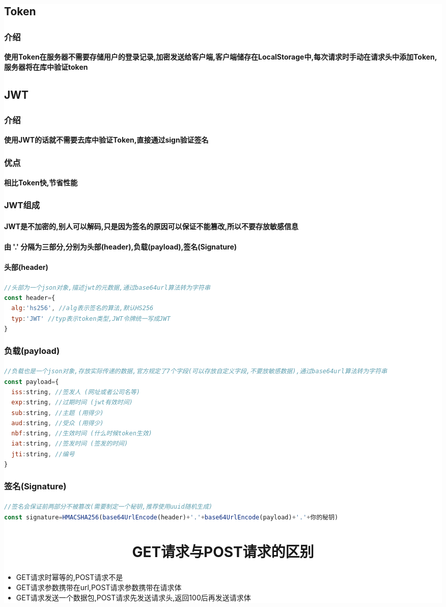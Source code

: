 ## Token
### 介绍
**使用Token在服务器不需要存储用户的登录记录,加密发送给客户端,客户端储存在LocalStorage中,每次请求时手动在请求头中添加Token,服务器将在库中验证token**

## JWT
### 介绍
**使用JWT的话就不需要去库中验证Token,直接通过sign验证签名**
### 优点
**相比Token快,节省性能**
### JWT组成
#### JWT是不加密的,别人可以解码,只是因为签名的原因可以保证不能篡改,所以不要存放敏感信息
#### 由 '.' 分隔为三部分,分别为头部(header),负载(payload),签名(Signature)
#### 头部(header)
```js
//头部为一个json对象,描述jwt的元数据,通过base64url算法转为字符串
const header={
  alg:'hs256', //alg表示签名的算法,默认HS256
  typ:'JWT' //typ表示token类型,JWT令牌统一写成JWT
}
```
### 负载(payload)
```js
//负载也是一个json对象,存放实际传递的数据,官方规定了7个字段(可以存放自定义字段,不要放敏感数据),通过base64url算法转为字符串
const payload={
  iss:string, //签发人 (网址或者公司名等)
  exp:string, //过期时间 (jwt有效时间)
  sub:string, //主题 (用得少)
  aud:string, //受众 (用得少)
  nbf:string, //生效时间 (什么时候token生效)
  iat:string, //签发时间 (签发的时间)
  jti:string, //编号
}
```
### 签名(Signature)

```js
//签名会保证前两部分不被篡改(需要制定一个秘钥,推荐使用uuid随机生成)
const signature=HMACSHA256(base64UrlEncode(header)+'.'+base64UrlEncode(payload)+'.'+你的秘钥)
```

# <div style="text-align: center">GET请求与POST请求的区别</div>
+ GET请求时幂等的,POST请求不是
+ GET请求参数携带在url,POST请求参数携带在请求体
+ GET请求发送一个数据包,POST请求先发送请求头,返回100后再发送请求体